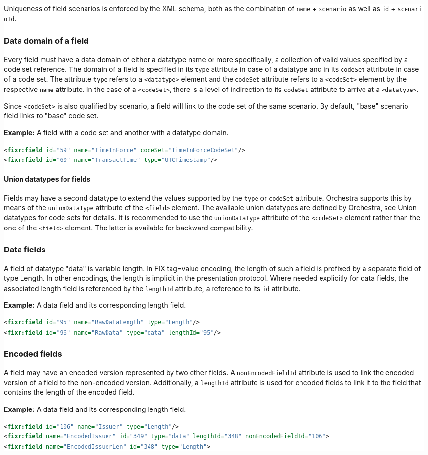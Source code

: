 Uniqueness of field scenarios is enforced by the XML schema, both as the
combination of `name` + `scenario` as well as `id` + `scenarioId`.

### Data domain of a field

Every field must have a data domain of either a datatype name or more specifically, a collection of valid values specified by a code set reference. The domain of a field is specified in its `type` attribute in case of a datatype and in its `codeSet` attribute in case of a code set. The attribute `type` refers to a `<datatype>` element and the `codeSet` attribute refers to a `<codeSet>` element by the respective `name` attribute. In the case of a `<codeSet>`, there is a level of indirection to its `codeSet` attribute to arrive at a `<datatype>`.

Since `<codeSet>` is also qualified by scenario, a field will link to
the code set of the same scenario. By default, "base" scenario field
links to "base" code set.

**Example:** A field with a code set and another with a datatype domain.

```xml
<fixr:field id="59" name="TimeInForce" codeSet="TimeInForceCodeSet"/>
<fixr:field id="60" name="TransactTime" type="UTCTimestamp"/>
```

#### Union datatypes for fields

Fields may have a second datatype to extend the values supported by the `type` or `codeSet` attribute. Orchestra supports this by means of the `unionDataType` attribute of the `<field>` element. The available union datatypes are defined by Orchestra, see [Union datatypes for code sets](#union-datatype) for details. It is recommended to use the `unionDataType` attribute of the `<codeSet>` element rather than the one of the `<field>` element. The latter is available for backward compatibility.

### Data fields

A field of datatype "data" is variable length. In FIX tag=value encoding,
the length of such a field is prefixed by a separate field of type
Length. In other encodings, the length is implicit in the presentation
protocol. Where needed explicitly for data fields, the associated length field is referenced by the
`lengthId` attribute, a reference to its `id` attribute.

**Example:** A data field and its corresponding length field.

```xml
<fixr:field id="95" name="RawDataLength" type="Length"/>
<fixr:field id="96" name="RawData" type="data" lengthId="95"/>
```

### Encoded fields

A field may have an encoded version represented by two other fields. A `nonEncodedFieldId` attribute is used to link the encoded version of a field to the non-encoded version. Additionally, a `lengthId` attribute is used for encoded fields to link it to the field that contains the length of the encoded field.

**Example:** A data field and its corresponding length field.

```xml
<fixr:field id="106" name="Issuer" type="Length"/>
<fixr:field name="EncodedIssuer" id="349" type="data" lengthId="348" nonEncodedFieldId="106">
<fixr:field name="EncodedIssuerLen" id="348" type="Length">
```
